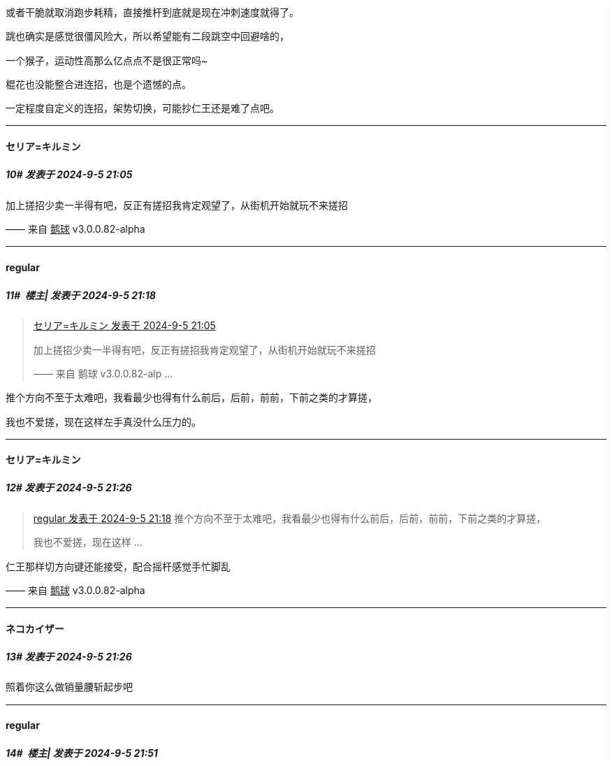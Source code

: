 或者干脆就取消跑步耗精，直接推杆到底就是现在冲刺速度就得了。

跳也确实是感觉很僵风险大，所以希望能有二段跳空中回避啥的，

一个猴子，运动性高那么亿点点不是很正常吗~

棍花也没能整合进连招，也是个遗憾的点。

一定程度自定义的连招，架势切换，可能抄仁王还是难了点吧。

*****

####  セリア=キルミン  
##### 10#       发表于 2024-9-5 21:05

加上搓招少卖一半得有吧，反正有搓招我肯定观望了，从街机开始就玩不来搓招

—— 来自 [鹅球](https://www.pgyer.com/xfPejhuq) v3.0.0.82-alpha

*****

####  regular  
##### 11#         楼主| 发表于 2024-9-5 21:18

<blockquote><a href="httphttps://bbs.saraba1st.com/2b/forum.php?mod=redirect&amp;goto=findpost&amp;pid=66124041&amp;ptid=2198164" target="_blank">セリア=キルミン 发表于 2024-9-5 21:05</a>

加上搓招少卖一半得有吧，反正有搓招我肯定观望了，从街机开始就玩不来搓招

—— 来自 鹅球 v3.0.0.82-alp ...</blockquote>
推个方向不至于太难吧，我看最少也得有什么前后，后前，前前，下前之类的才算搓，

我也不爱搓，现在这样左手真没什么压力的。

*****

####  セリア=キルミン  
##### 12#       发表于 2024-9-5 21:26

<blockquote><a href="httphttps://bbs.saraba1st.com/2b/forum.php?mod=redirect&amp;goto=findpost&amp;pid=66124179&amp;ptid=2198164" target="_blank">regular 发表于 2024-9-5 21:18</a>
推个方向不至于太难吧，我看最少也得有什么前后，后前，前前，下前之类的才算搓，

我也不爱搓，现在这样 ...</blockquote>
仁王那样切方向键还能接受，配合摇杆感觉手忙脚乱

—— 来自 [鹅球](https://www.pgyer.com/xfPejhuq) v3.0.0.82-alpha

*****

####  ネコカイザー  
##### 13#       发表于 2024-9-5 21:26

照着你这么做销量腰斩起步吧

*****

####  regular  
##### 14#         楼主| 发表于 2024-9-5 21:51
